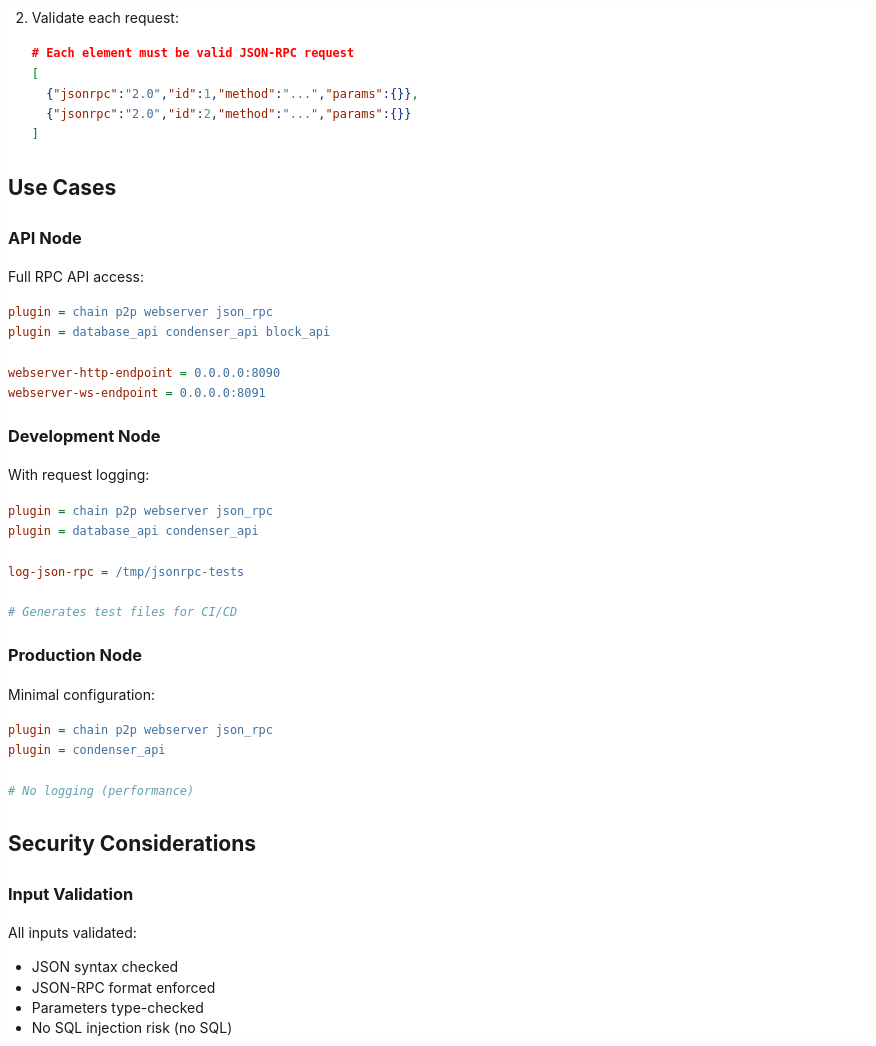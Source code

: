 2. Validate each request:
   ```json
   # Each element must be valid JSON-RPC request
   [
     {"jsonrpc":"2.0","id":1,"method":"...","params":{}},
     {"jsonrpc":"2.0","id":2,"method":"...","params":{}}
   ]
   ```

## Use Cases

### API Node

Full RPC API access:

```ini
plugin = chain p2p webserver json_rpc
plugin = database_api condenser_api block_api

webserver-http-endpoint = 0.0.0.0:8090
webserver-ws-endpoint = 0.0.0.0:8091
```

### Development Node

With request logging:

```ini
plugin = chain p2p webserver json_rpc
plugin = database_api condenser_api

log-json-rpc = /tmp/jsonrpc-tests

# Generates test files for CI/CD
```

### Production Node

Minimal configuration:

```ini
plugin = chain p2p webserver json_rpc
plugin = condenser_api

# No logging (performance)
```

## Security Considerations

### Input Validation

All inputs validated:
- JSON syntax checked
- JSON-RPC format enforced
- Parameters type-checked
- No SQL injection risk (no SQL)
